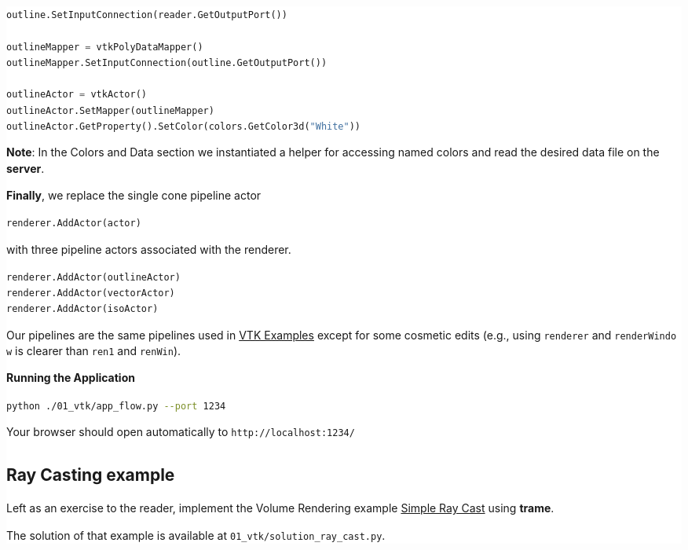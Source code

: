 ```python
outline.SetInputConnection(reader.GetOutputPort())

outlineMapper = vtkPolyDataMapper()
outlineMapper.SetInputConnection(outline.GetOutputPort())

outlineActor = vtkActor()
outlineActor.SetMapper(outlineMapper)
outlineActor.GetProperty().SetColor(colors.GetColor3d("White"))

```

**Note**: In the Colors and Data section we instantiated a helper for accessing named colors and read the desired data file on the **server**.

**Finally**, we replace the single cone pipeline actor

```python
renderer.AddActor(actor)
```

with three pipeline actors associated with the renderer.

```python
renderer.AddActor(outlineActor)
renderer.AddActor(vectorActor)
renderer.AddActor(isoActor)
```

Our pipelines are the same pipelines used in [VTK Examples](https://kitware.github.io/vtk-examples/site/Python) except for some cosmetic edits (e.g., using `renderer` and `renderWindow` is clearer than `ren1` and `renWin`).

**Running the Application**

```bash
python ./01_vtk/app_flow.py --port 1234
```

Your browser should open automatically to `http://localhost:1234/`

## Ray Casting example

Left as an exercise to the reader, implement the Volume Rendering example [Simple Ray Cast](https://kitware.github.io/vtk-examples/site/Python/VolumeRendering/SimpleRayCast/) using **trame**.

The solution of that example is available at `01_vtk/solution_ray_cast.py`.

